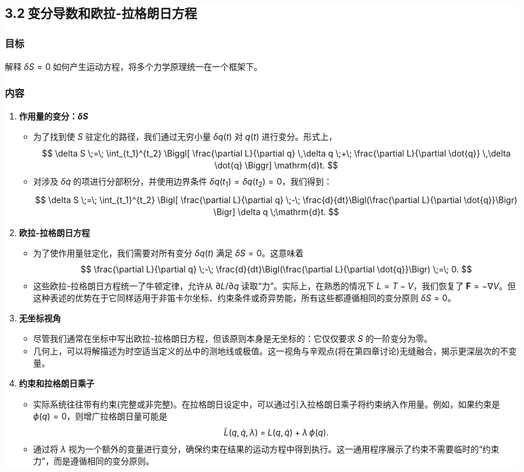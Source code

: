 ## 3.2 变分导数和欧拉-拉格朗日方程

### 目标
解释 $\delta S = 0$ 如何产生运动方程，将多个力学原理统一在一个框架下。

### 内容

1. **作用量的变分：$\delta S$**
   - 为了找到使 $S$ 驻定化的路径，我们通过无穷小量 $\delta q(t)$ 对 $q(t)$ 进行变分。形式上，
     $$
       \delta S 
       \;=\; \int_{t_1}^{t_2} 
       \Biggl[
         \frac{\partial L}{\partial q} \,\delta q 
         \;+\; \frac{\partial L}{\partial \dot{q}} \,\delta \dot{q}
       \Biggr] \mathrm{d}t.
     $$
   - 对涉及 $\delta \dot{q}$ 的项进行分部积分，并使用边界条件 $\delta q(t_1)=\delta q(t_2)=0$，我们得到：
     $$
       \delta S
       \;=\; \int_{t_1}^{t_2}
       \Bigl[
         \frac{\partial L}{\partial q} 
         \;-\; \frac{d}{dt}\Bigl(\frac{\partial L}{\partial \dot{q}}\Bigr) 
       \Bigr]
       \delta q \;\mathrm{d}t.
     $$

2. **欧拉-拉格朗日方程**
   - 为了使作用量驻定化，我们需要对所有变分 $\delta q(t)$ 满足 $\delta S = 0$。这意味着
     $$
     \frac{\partial L}{\partial q} 
     \;-\;
     \frac{d}{dt}\Bigl(\frac{\partial L}{\partial \dot{q}}\Bigr)
     \;=\; 0.
     $$
   - 这些欧拉-拉格朗日方程统一了牛顿定律，允许从 $\partial L /\partial q$ 读取“力”。实际上，在熟悉的情况下 $L = T - V$，我们恢复了 $\mathbf{F} = -\nabla V$。但这种表述的优势在于它同样适用于非笛卡尔坐标、约束条件或奇异势能，所有这些都遵循相同的变分原则 $\delta S=0$。

3. **无坐标视角**
   - 尽管我们通常在坐标中写出欧拉-拉格朗日方程，但该原则本身是无坐标的：它仅仅要求 $S$ 的一阶变分为零。
   - 几何上，可以将解描述为时空适当定义的丛中的测地线或极值。这一视角与辛观点(将在第四章讨论)无缝融合，揭示更深层次的不变量。

4. **约束和拉格朗日乘子**
   - 实际系统往往带有约束(完整或非完整)。在拉格朗日设定中，可以通过引入拉格朗日乘子将约束纳入作用量。例如，如果约束是 $\phi(q) = 0$，则增广拉格朗日量可能是
     $$
       \widetilde{L}(q,\dot{q},\lambda)
       \;=\; L(q,\dot{q})
             \;+\; \lambda\,\phi(q).
     $$
   - 通过将 $\lambda$ 视为一个额外的变量进行变分，确保约束在结果的运动方程中得到执行。这一通用程序展示了约束不需要临时的“约束力”，而是遵循相同的变分原则。
